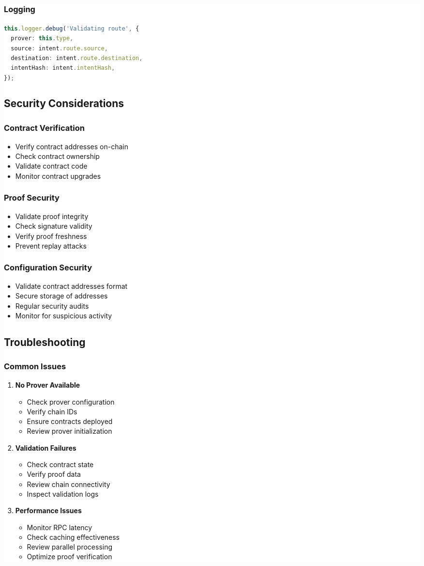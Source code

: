 ### Logging
```typescript
this.logger.debug('Validating route', {
  prover: this.type,
  source: intent.route.source,
  destination: intent.route.destination,
  intentHash: intent.intentHash,
});
```

## Security Considerations

### Contract Verification
- Verify contract addresses on-chain
- Check contract ownership
- Validate contract code
- Monitor contract upgrades

### Proof Security
- Validate proof integrity
- Check signature validity
- Verify proof freshness
- Prevent replay attacks

### Configuration Security
- Validate contract addresses format
- Secure storage of addresses
- Regular security audits
- Monitor for suspicious activity

## Troubleshooting

### Common Issues

1. **No Prover Available**
   - Check prover configuration
   - Verify chain IDs
   - Ensure contracts deployed
   - Review prover initialization

2. **Validation Failures**
   - Check contract state
   - Verify proof data
   - Review chain connectivity
   - Inspect validation logs

3. **Performance Issues**
   - Monitor RPC latency
   - Check caching effectiveness
   - Review parallel processing
   - Optimize proof verification
